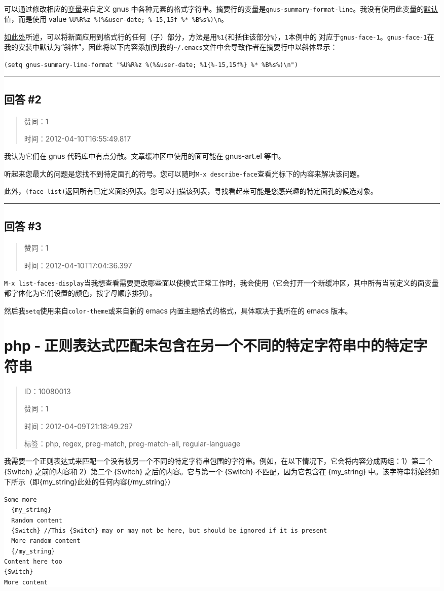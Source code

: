可以通过修改相应的[变量](http://www.gnu.org/software/emacs/manual/html_node/gnus/Formatting-Variables.html#Formatting-Variables)来自定义 gnus 中各种元素的格式字符串。摘要行的变量是`gnus-summary-format-line`。我没有使用此变量的[默认](http://www.gnu.org/software/emacs/manual/html_node/gnus/Summary-Buffer-Lines.html)值，而是使用 value `%U%R%z %(%&user-date; %-15,15f %* %B%s%)\n`。

[如此处](http://www.gnu.org/software/emacs/manual/html_node/gnus/Formatting-Fonts.html#Formatting-Fonts)所述，可以将新面应用到格式行的任何（子）部分，方法是用`%1{`和括住该部分`%}`，`1`本例中的 对应于`gnus-face-1`。`gnus-face-1`在我的安装中默认为“斜体”，因此将以下内容添加到我的`~/.emacs`文件中会导致作者在摘要行中以斜体显示：

`(setq gnus-summary-line-format "%U%R%z %(%&user-date; %1{%-15,15f%} %* %B%s%)\n")`

* * *

## 回答 #2

> 赞同：1
> 
> 时间：2012-04-10T16:55:49.817

我认为它们在 gnus 代码库中有点分散。文章缓冲区中使用的面可能在 gnus-art.el 等中。

听起来您最大的问题是您找不到特定面孔的符号。您可以随时`M-x describe-face`查看光标下的内容来解决该问题。

此外，`(face-list)`返回所有已定义面的列表。您可以扫描该列表，寻找看起来可能是您感兴趣的特定面孔的候选对象。

* * *

## 回答 #3

> 赞同：1
> 
> 时间：2012-04-10T17:04:36.397

`M-x list-faces-display`当我想查看需要更改哪些面以使模式正常工作时，我会使用（它会打开一个新缓冲区，其中所有当前定义的面变量都字体化为它们设置的颜色，按字母顺序排列）。

然后我`setq`使用来自`color-theme`或来自新的 emacs 内置主题格式的格式，具体取决于我所在的 emacs 版本。

# php - 正则表达式匹配未包含在另一个不同的特定字符串中的特定字符串

> ID：10080013
> 
> 赞同：1
> 
> 时间：2012-04-09T21:18:49.297
> 
> 标签：php, regex, preg-match, preg-match-all, regular-language

我需要一个正则表达式来匹配一个没有被另一个不同的特定字符串包围的字符串。例如，在以下情况下，它会将内容分成两组：1）第二个 {Switch} 之前的内容和 2）第二个 {Switch} 之后的内容。它与第一个 {Switch} 不匹配，因为它包含在 {my_string} 中。该字符串将始终如下所示（即{my_string}此处的任何内容{/my_string}）

```
Some more  
  {my_string}
  Random content
  {Switch} //This {Switch} may or may not be here, but should be ignored if it is present
  More random content
  {/my_string}
Content here too
{Switch}
More content 
```
